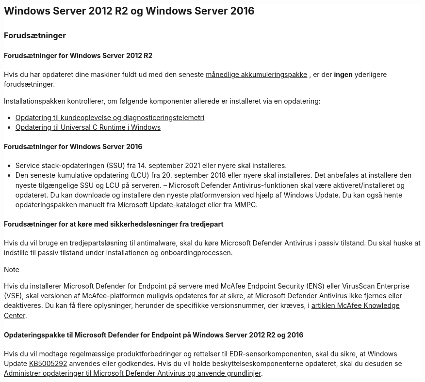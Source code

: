 ## <a name="windows-server-2012-r2-and-windows-server-2016"></a>Windows Server 2012 R2 og Windows Server 2016

### <a name="prerequisites"></a>Forudsætninger

#### <a name="prerequisites-for-windows-server-2012-r2"></a>Forudsætninger for Windows Server 2012 R2

Hvis du har opdateret dine maskiner fuldt ud med den seneste [månedlige akkumuleringspakke](https://support.microsoft.com/topic/october-12-2021-kb5006714-monthly-rollup-4dc4a2cd-677c-477b-8079-dcfef2bda09e) , er der **ingen** yderligere forudsætninger.

Installationspakken kontrollerer, om følgende komponenter allerede er installeret via en opdatering:

- [Opdatering til kundeoplevelse og diagnosticeringstelemetri](https://support.microsoft.com/help/3080149/update-for-customer-experience-and-diagnostic-telemetry)
- [Opdatering til Universal C Runtime i Windows](https://support.microsoft.com/topic/update-for-universal-c-runtime-in-windows-c0514201-7fe6-95a3-b0a5-287930f3560c)

#### <a name="prerequisites-for-windows-server-2016"></a>Forudsætninger for Windows Server 2016

- Service stack-opdateringen (SSU) fra 14. september 2021 eller nyere skal installeres.
- Den seneste kumulative opdatering (LCU) fra 20. september 2018 eller nyere skal installeres.  Det anbefales at installere den nyeste tilgængelige SSU og LCU på serveren.  – Microsoft Defender Antivirus-funktionen skal være aktiveret/installeret og opdateret. Du kan downloade og installere den nyeste platformversion ved hjælp af Windows Update. Du kan også hente opdateringspakken manuelt fra [Microsoft Update-kataloget](https://www.catalog.update.microsoft.com/Search.aspx?q=KB4052623) eller fra [MMPC](https://go.microsoft.com/fwlink/?linkid=870379&arch=x64).

#### <a name="prerequisites-for-running-with-third-party-security-solutions"></a>Forudsætninger for at køre med sikkerhedsløsninger fra tredjepart

Hvis du vil bruge en tredjepartsløsning til antimalware, skal du køre Microsoft Defender Antivirus i passiv tilstand. Du skal huske at indstille til passiv tilstand under installationen og onboardingprocessen.

> [!NOTE]
> Hvis du installerer Microsoft Defender for Endpoint på servere med McAfee Endpoint Security (ENS) eller VirusScan Enterprise (VSE), skal versionen af McAfee-platformen muligvis opdateres for at sikre, at Microsoft Defender Antivirus ikke fjernes eller deaktiveres. Du kan få flere oplysninger, herunder de specifikke versionsnummer, der kræves, i [artiklen McAfee Knowledge Center](https://kc.mcafee.com/corporate/index?page=content&id=KB88214).

#### <a name="update-package-for-microsoft-defender-for-endpoint-on-windows-server-2012-r2-and-2016"></a>Opdateringspakke til Microsoft Defender for Endpoint på Windows Server 2012 R2 og 2016

Hvis du vil modtage regelmæssige produktforbedringer og rettelser til EDR-sensorkomponenten, skal du sikre, at Windows Update [KB5005292](https://go.microsoft.com/fwlink/?linkid=2168277) anvendes eller godkendes. Hvis du vil holde beskyttelseskomponenterne opdateret, skal du desuden se [Administrer opdateringer til Microsoft Defender Antivirus og anvende grundlinjer](/microsoft-365/security/defender-endpoint/manage-updates-baselines-microsoft-defender-antivirus#monthly-platform-and-engine-versions).
